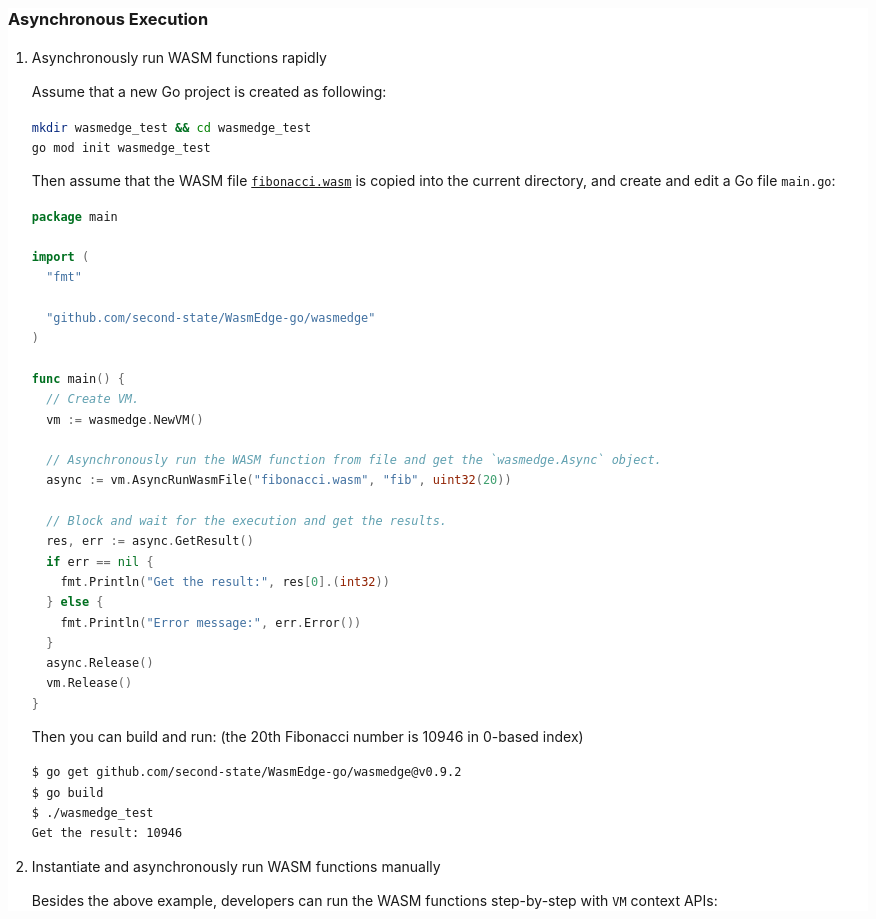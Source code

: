 ### Asynchronous Execution

1. Asynchronously run WASM functions rapidly

    Assume that a new Go project is created as following:

    ```bash
    mkdir wasmedge_test && cd wasmedge_test
    go mod init wasmedge_test
    ```

    Then assume that the WASM file [`fibonacci.wasm`](https://raw.githubusercontent.com/WasmEdge/WasmEdge/master/examples/wasm/fibonacci.wasm) is copied into the current directory, and create and edit a Go file `main.go`:

    ```go
    package main

    import (
      "fmt"

      "github.com/second-state/WasmEdge-go/wasmedge"
    )

    func main() {
      // Create VM.
      vm := wasmedge.NewVM()

      // Asynchronously run the WASM function from file and get the `wasmedge.Async` object.
      async := vm.AsyncRunWasmFile("fibonacci.wasm", "fib", uint32(20))

      // Block and wait for the execution and get the results.
      res, err := async.GetResult()
      if err == nil {
        fmt.Println("Get the result:", res[0].(int32))
      } else {
        fmt.Println("Error message:", err.Error())
      }
      async.Release()
      vm.Release()
    }
    ```

    Then you can build and run: (the 20th Fibonacci number is 10946 in 0-based index)

    ```bash
    $ go get github.com/second-state/WasmEdge-go/wasmedge@v0.9.2
    $ go build
    $ ./wasmedge_test
    Get the result: 10946
    ```

2. Instantiate and asynchronously run WASM functions manually

    Besides the above example, developers can run the WASM functions step-by-step with `VM` context APIs:
